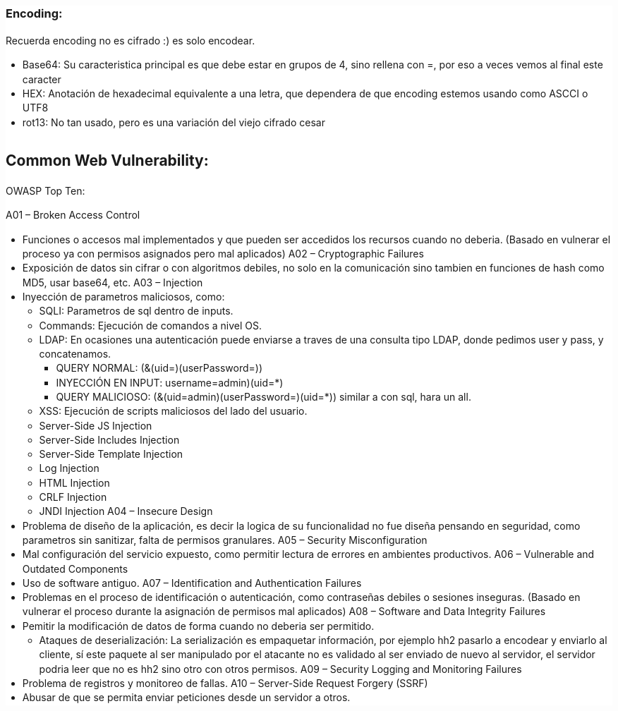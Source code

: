 ### Encoding:
Recuerda encoding no es cifrado :) es solo encodear.

- Base64: Su caracteristica principal es que debe estar en grupos de 4, sino rellena con =, por eso a veces vemos al final este caracter
- HEX: Anotación de hexadecimal equivalente a una letra, que dependera de que encoding estemos usando como ASCCI o UTF8
- rot13: No tan usado, pero es una variación del viejo cifrado cesar

## Common Web Vulnerability:
OWASP Top Ten:

A01 – Broken Access Control
- Funciones o accesos mal implementados y que pueden ser accedidos los recursos cuando no deberia. (Basado en vulnerar el proceso ya con permisos asignados pero mal aplicados)
A02 – Cryptographic Failures
- Exposición de datos sin cifrar o con algoritmos debiles, no solo en la comunicación sino tambien en funciones de hash como MD5, usar base64, etc.
A03 – Injection
- Inyección de parametros maliciosos, como:
  - SQLI: Parametros de sql dentro de inputs.
  - Commands: Ejecución de comandos a nivel OS.
  - LDAP: En ocasiones una autenticación puede enviarse a traves de una consulta tipo LDAP, donde pedimos user y pass, y concatenamos.
    - QUERY NORMAL: (&(uid=<username>)(userPassword=<password>))
    - INYECCIÓN EN INPUT: username=admin)(uid=*)
    - QUERY MALICIOSO: (&(uid=admin)(userPassword=<password>)(uid=*)) similar a con sql, hara un all.
  - XSS: Ejecución de scripts maliciosos del lado del usuario.
  - Server-Side JS Injection
  - Server-Side Includes Injection
  - Server-Side Template Injection
  - Log Injection
  - HTML Injection
  - CRLF Injection
  - JNDI Injection
A04 – Insecure Design
- Problema de diseño de la aplicación, es decir la logica de su funcionalidad no fue diseña pensando en seguridad, como parametros sin sanitizar, falta de permisos granulares.
A05 – Security Misconfiguration
- Mal configuración del servicio expuesto, como permitir lectura de errores en ambientes productivos.
A06 – Vulnerable and Outdated Components
- Uso de software antiguo.
A07 – Identification and Authentication Failures
- Problemas en el proceso de identificación o autenticación, como contraseñas debiles o sesiones inseguras. (Basado en vulnerar el proceso durante la asignación de permisos mal aplicados)
A08 – Software and Data Integrity Failures
- Pemitir la modificación de datos de forma cuando no deberia ser permitido.
  - Ataques de deserialización: La serialización es empaquetar información, por ejemplo <user>hh2</user> pasarlo a encodear y enviarlo al cliente, sí este paquete al ser manipulado por el atacante no es validado al ser enviado de nuevo al servidor, el servidor podria leer que no es hh2 sino otro con otros permisos.
A09 – Security Logging and Monitoring Failures
- Problema de registros y monitoreo de fallas.
A10 – Server-Side Request Forgery (SSRF)
- Abusar de que se permita enviar peticiones desde un servidor a otros.
